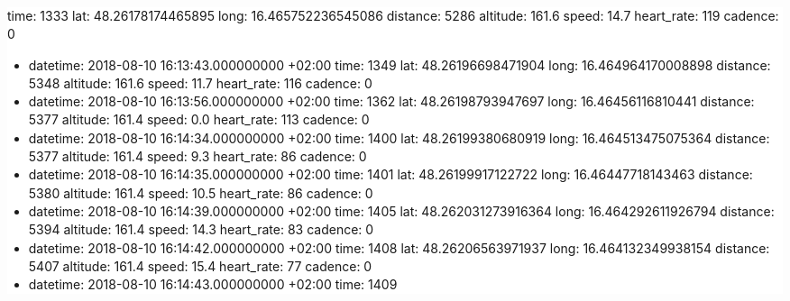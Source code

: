   time: 1333
  lat: 48.26178174465895
  long: 16.465752236545086
  distance: 5286
  altitude: 161.6
  speed: 14.7
  heart_rate: 119
  cadence: 0
- datetime: 2018-08-10 16:13:43.000000000 +02:00
  time: 1349
  lat: 48.26196698471904
  long: 16.464964170008898
  distance: 5348
  altitude: 161.6
  speed: 11.7
  heart_rate: 116
  cadence: 0
- datetime: 2018-08-10 16:13:56.000000000 +02:00
  time: 1362
  lat: 48.26198793947697
  long: 16.46456116810441
  distance: 5377
  altitude: 161.4
  speed: 0.0
  heart_rate: 113
  cadence: 0
- datetime: 2018-08-10 16:14:34.000000000 +02:00
  time: 1400
  lat: 48.26199380680919
  long: 16.464513475075364
  distance: 5377
  altitude: 161.4
  speed: 9.3
  heart_rate: 86
  cadence: 0
- datetime: 2018-08-10 16:14:35.000000000 +02:00
  time: 1401
  lat: 48.26199917122722
  long: 16.46447718143463
  distance: 5380
  altitude: 161.4
  speed: 10.5
  heart_rate: 86
  cadence: 0
- datetime: 2018-08-10 16:14:39.000000000 +02:00
  time: 1405
  lat: 48.262031273916364
  long: 16.464292611926794
  distance: 5394
  altitude: 161.4
  speed: 14.3
  heart_rate: 83
  cadence: 0
- datetime: 2018-08-10 16:14:42.000000000 +02:00
  time: 1408
  lat: 48.26206563971937
  long: 16.464132349938154
  distance: 5407
  altitude: 161.4
  speed: 15.4
  heart_rate: 77
  cadence: 0
- datetime: 2018-08-10 16:14:43.000000000 +02:00
  time: 1409